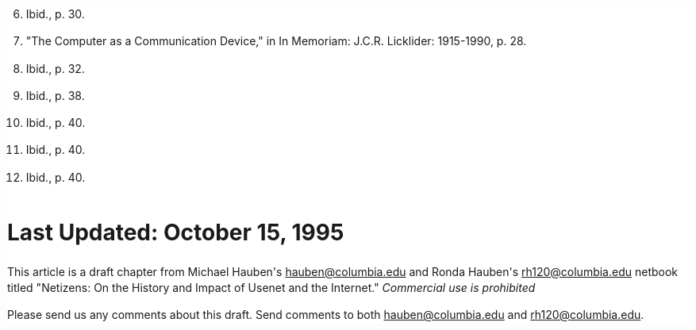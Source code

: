 6. Ibid., p. 30.

7. "The Computer as a Communication Device," in In Memoriam: J.C.R. 
Licklider: 1915-1990, p. 28.

8. Ibid., p. 32.

9. Ibid., p. 38.

10. Ibid., p. 40.

11. Ibid., p. 40.

12. Ibid., p. 40.


Last Updated: October 15, 1995
===============================================================

This article is a draft chapter from Michael Hauben's 
<hauben@columbia.edu> and Ronda Hauben's <rh120@columbia.edu> netbook
titled "Netizens: On the History and Impact of Usenet and the Internet." 
*Commercial use is prohibited*

Please send us any comments about this draft. Send comments to
both hauben@columbia.edu and rh120@columbia.edu.
